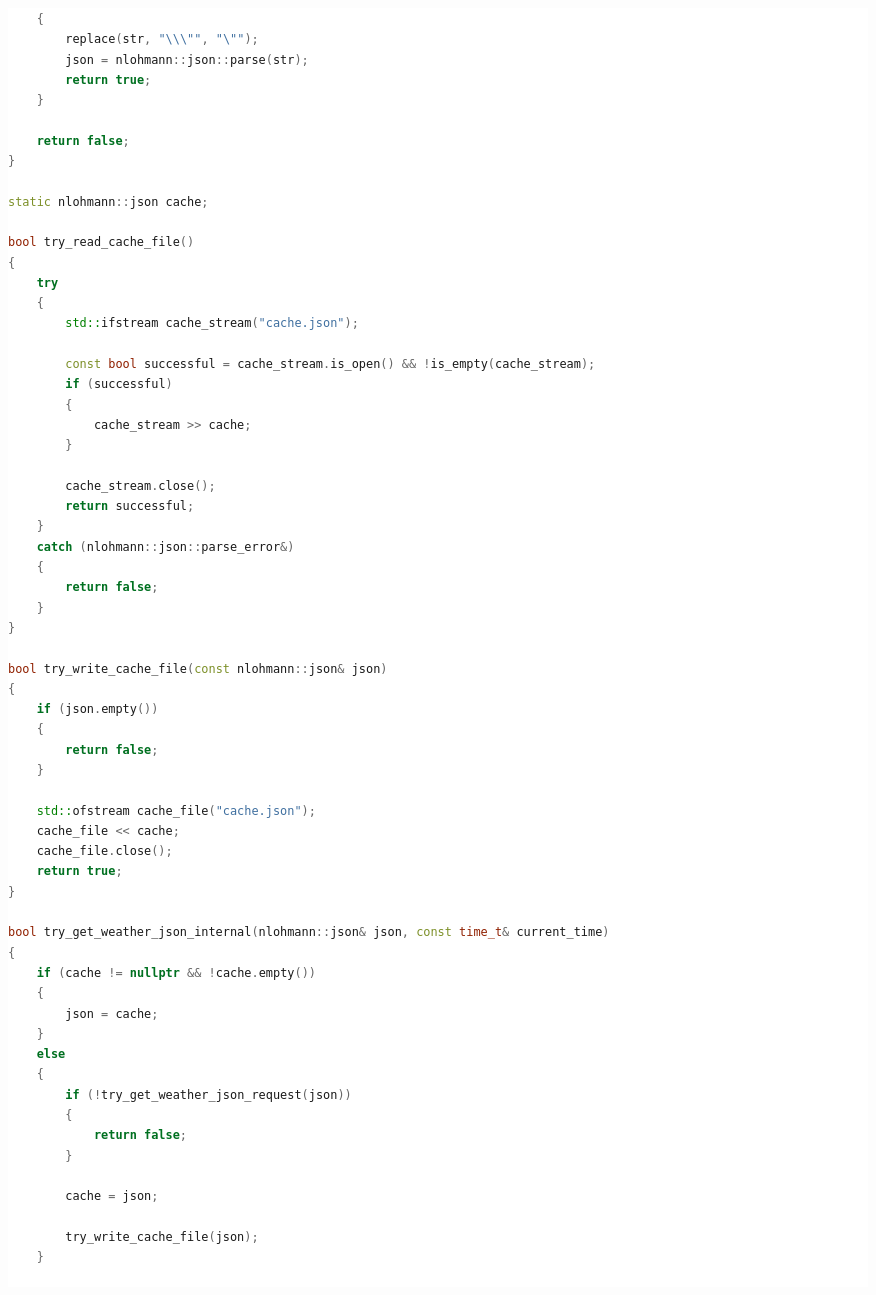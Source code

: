 ```c++
	{
		replace(str, "\\\"", "\"");
		json = nlohmann::json::parse(str);
		return true;
	}

	return false;
}

static nlohmann::json cache;

bool try_read_cache_file()
{
	try
	{
		std::ifstream cache_stream("cache.json");

		const bool successful = cache_stream.is_open() && !is_empty(cache_stream);
		if (successful)
		{
			cache_stream >> cache;
		}

		cache_stream.close();
		return successful;
	}
	catch (nlohmann::json::parse_error&)
	{
		return false;
	}
}

bool try_write_cache_file(const nlohmann::json& json)
{
	if (json.empty())
	{
		return false;
	}

	std::ofstream cache_file("cache.json");
	cache_file << cache;
	cache_file.close();
	return true;
}

bool try_get_weather_json_internal(nlohmann::json& json, const time_t& current_time)
{
	if (cache != nullptr && !cache.empty())
	{
		json = cache;
	}
	else
	{
		if (!try_get_weather_json_request(json))
		{
			return false;
		}

		cache = json;

		try_write_cache_file(json);
	}
	
```